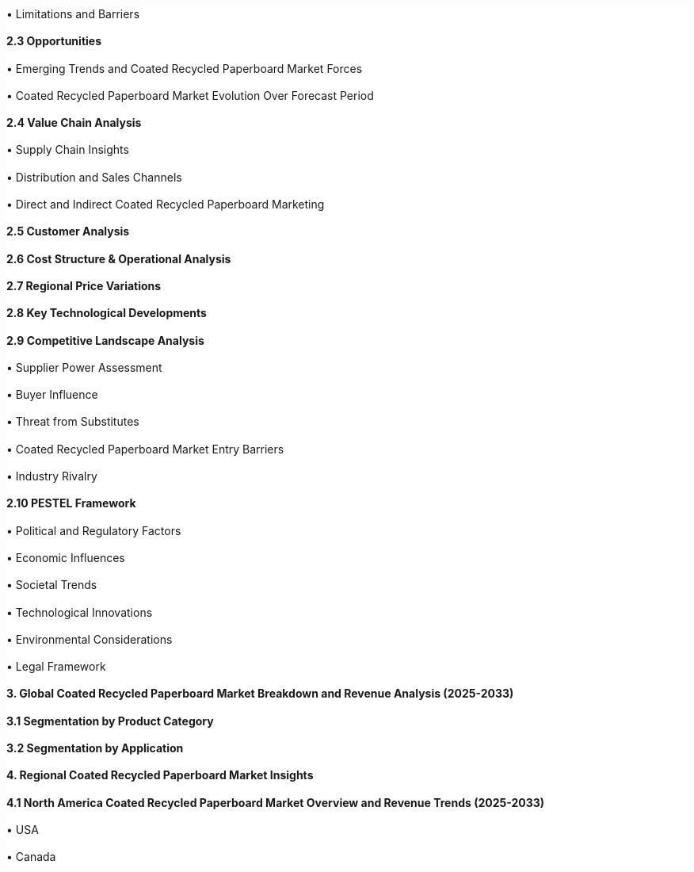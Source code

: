 • Limitations and Barriers

<strong>2.3 Opportunities</strong>

• Emerging Trends and Coated Recycled Paperboard Market Forces

• Coated Recycled Paperboard Market Evolution Over Forecast Period

<strong>2.4 Value Chain Analysis</strong>

• Supply Chain Insights

• Distribution and Sales Channels

• Direct and Indirect Coated Recycled Paperboard Marketing

<strong>2.5 Customer Analysis</strong>

<strong>2.6 Cost Structure & Operational Analysis</strong>

<strong>2.7 Regional Price Variations</strong>

<strong>2.8 Key Technological Developments</strong>

<strong>2.9 Competitive Landscape Analysis</strong>

• Supplier Power Assessment

• Buyer Influence

• Threat from Substitutes

• Coated Recycled Paperboard Market Entry Barriers

• Industry Rivalry

<strong>2.10 PESTEL Framework</strong>

• Political and Regulatory Factors

• Economic Influences

• Societal Trends

• Technological Innovations

• Environmental Considerations

• Legal Framework

<strong>3. Global Coated Recycled Paperboard Market Breakdown and Revenue Analysis (2025-2033)</strong>

<strong>3.1 Segmentation by Product Category</strong>

<strong>3.2 Segmentation by Application</strong>

<strong>4. Regional Coated Recycled Paperboard Market Insights</strong>

<strong>4.1 North America Coated Recycled Paperboard Market Overview and Revenue Trends (2025-2033)</strong>

• USA

• Canada
